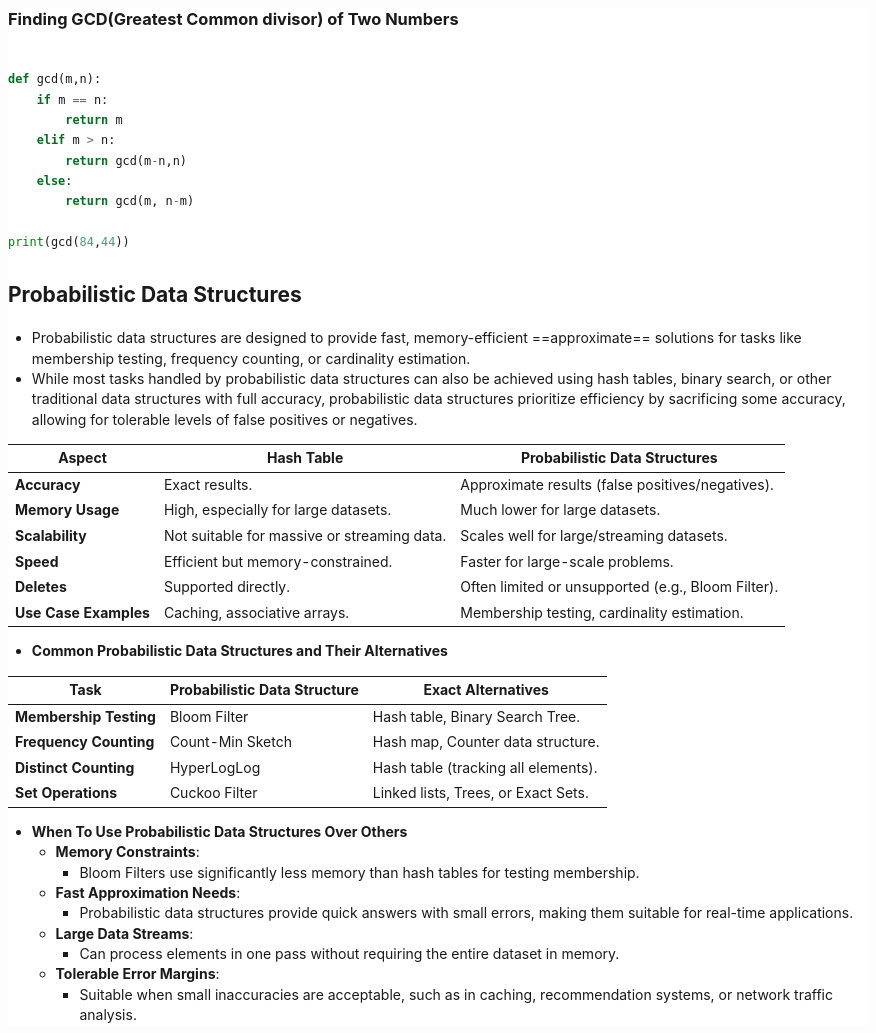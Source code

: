 ### Finding GCD(Greatest Common divisor) of Two Numbers

```python

def gcd(m,n):
	if m == n:
		return m
	elif m > n:
		return gcd(m-n,n)
	else:
		return gcd(m, n-m)

print(gcd(84,44))
```

## Probabilistic Data Structures

- Probabilistic data structures are designed to provide fast, memory-efficient ==approximate== solutions for tasks like membership testing, frequency counting, or cardinality estimation.
- While most tasks handled by probabilistic data structures can also be achieved using hash tables, binary search, or other traditional data structures with full accuracy, probabilistic data structures prioritize efficiency by sacrificing some accuracy, allowing for tolerable levels of false positives or negatives.

| **Aspect**            | **Hash Table**                              | **Probabilistic Data Structures**                  |
| --------------------- | ------------------------------------------- | -------------------------------------------------- |
| **Accuracy**          | Exact results.                              | Approximate results (false positives/negatives).   |
| **Memory Usage**      | High, especially for large datasets.        | Much lower for large datasets.                     |
| **Scalability**       | Not suitable for massive or streaming data. | Scales well for large/streaming datasets.          |
| **Speed**             | Efficient but memory-constrained.           | Faster for large-scale problems.                   |
| **Deletes**           | Supported directly.                         | Often limited or unsupported (e.g., Bloom Filter). |
| **Use Case Examples** | Caching, associative arrays.                | Membership testing, cardinality estimation.        |

- **Common Probabilistic Data Structures and Their Alternatives**

| **Task**               | **Probabilistic Data Structure** | **Exact Alternatives**              |
| ---------------------- | -------------------------------- | ----------------------------------- |
| **Membership Testing** | Bloom Filter                     | Hash table, Binary Search Tree.     |
| **Frequency Counting** | Count-Min Sketch                 | Hash map, Counter data structure.   |
| **Distinct Counting**  | HyperLogLog                      | Hash table (tracking all elements). |
| **Set Operations**     | Cuckoo Filter                    | Linked lists, Trees, or Exact Sets. |

- **When To Use Probabilistic Data Structures Over Others**
	- **Memory Constraints**:
	    - Bloom Filters use significantly less memory than hash tables for testing membership.
	- **Fast Approximation Needs**:
	    - Probabilistic data structures provide quick answers with small errors, making them suitable for real-time applications.
	- **Large Data Streams**:
	    - Can process elements in one pass without requiring the entire dataset in memory.
	- **Tolerable Error Margins**:
	    - Suitable when small inaccuracies are acceptable, such as in caching, recommendation systems, or network traffic analysis.
